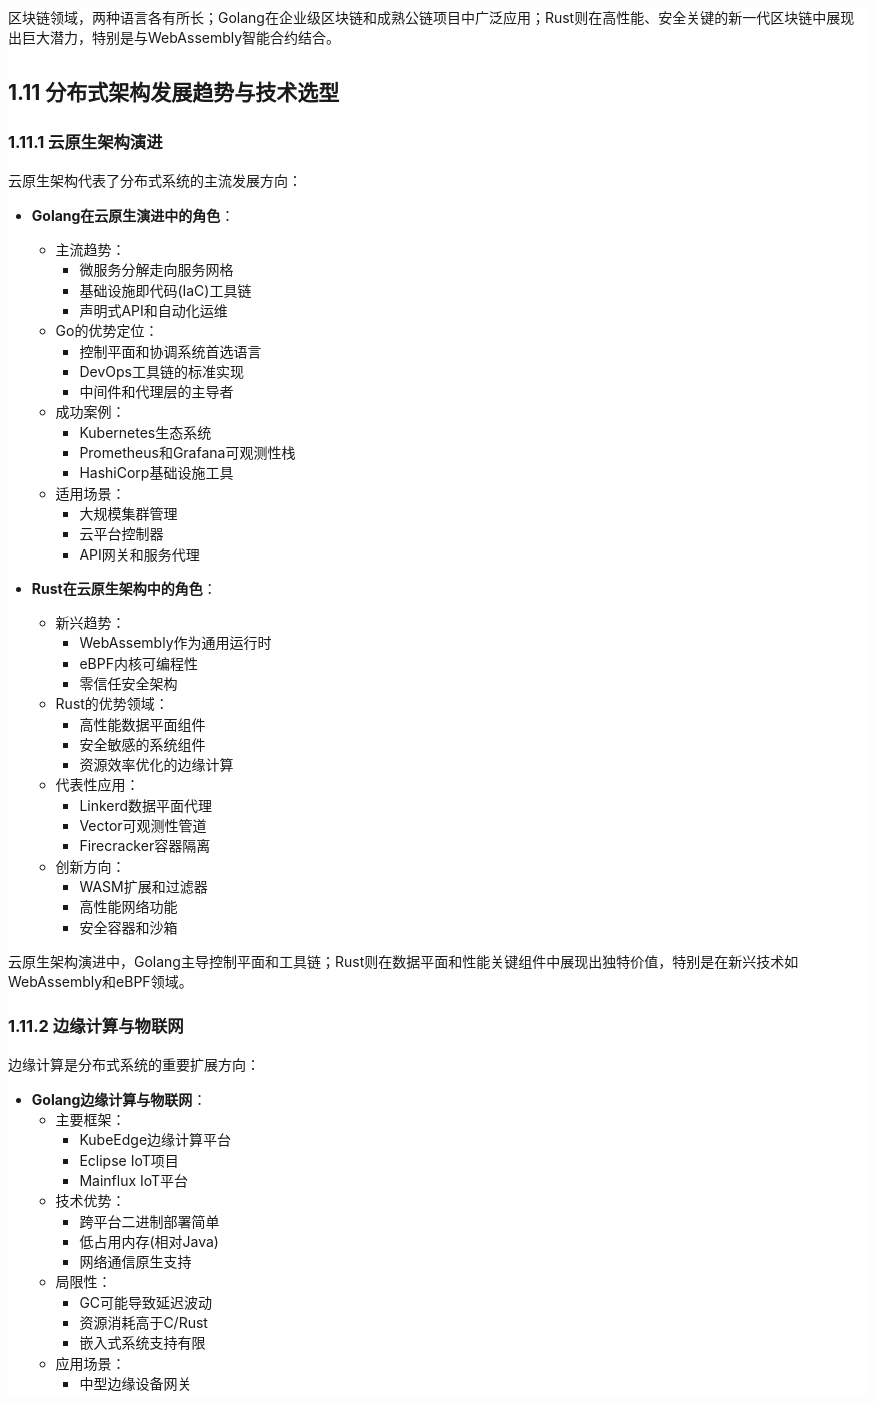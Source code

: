 
区块链领域，两种语言各有所长；Golang在企业级区块链和成熟公链项目中广泛应用；Rust则在高性能、安全关键的新一代区块链中展现出巨大潜力，特别是与WebAssembly智能合约结合。

## 1.11 分布式架构发展趋势与技术选型

### 1.11.1 云原生架构演进

云原生架构代表了分布式系统的主流发展方向：

- **Golang在云原生演进中的角色**：
  - 主流趋势：
    - 微服务分解走向服务网格
    - 基础设施即代码(IaC)工具链
    - 声明式API和自动化运维
  - Go的优势定位：
    - 控制平面和协调系统首选语言
    - DevOps工具链的标准实现
    - 中间件和代理层的主导者
  - 成功案例：
    - Kubernetes生态系统
    - Prometheus和Grafana可观测性栈
    - HashiCorp基础设施工具
  - 适用场景：
    - 大规模集群管理
    - 云平台控制器
    - API网关和服务代理

- **Rust在云原生架构中的角色**：
  - 新兴趋势：
    - WebAssembly作为通用运行时
    - eBPF内核可编程性
    - 零信任安全架构
  - Rust的优势领域：
    - 高性能数据平面组件
    - 安全敏感的系统组件
    - 资源效率优化的边缘计算
  - 代表性应用：
    - Linkerd数据平面代理
    - Vector可观测性管道
    - Firecracker容器隔离
  - 创新方向：
    - WASM扩展和过滤器
    - 高性能网络功能
    - 安全容器和沙箱

云原生架构演进中，Golang主导控制平面和工具链；Rust则在数据平面和性能关键组件中展现出独特价值，特别是在新兴技术如WebAssembly和eBPF领域。

### 1.11.2 边缘计算与物联网

边缘计算是分布式系统的重要扩展方向：

- **Golang边缘计算与物联网**：
  - 主要框架：
    - KubeEdge边缘计算平台
    - Eclipse IoT项目
    - Mainflux IoT平台
  - 技术优势：
    - 跨平台二进制部署简单
    - 低占用内存(相对Java)
    - 网络通信原生支持
  - 局限性：
    - GC可能导致延迟波动
    - 资源消耗高于C/Rust
    - 嵌入式系统支持有限
  - 应用场景：
    - 中型边缘设备网关